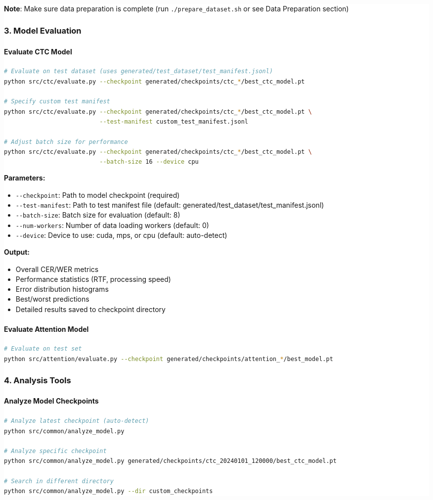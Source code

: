 **Note**: Make sure data preparation is complete (run `./prepare_dataset.sh` or see Data Preparation section)

### 3. Model Evaluation

#### Evaluate CTC Model
```bash
# Evaluate on test dataset (uses generated/test_dataset/test_manifest.jsonl)
python src/ctc/evaluate.py --checkpoint generated/checkpoints/ctc_*/best_ctc_model.pt

# Specify custom test manifest
python src/ctc/evaluate.py --checkpoint generated/checkpoints/ctc_*/best_ctc_model.pt \
                           --test-manifest custom_test_manifest.jsonl

# Adjust batch size for performance
python src/ctc/evaluate.py --checkpoint generated/checkpoints/ctc_*/best_ctc_model.pt \
                           --batch-size 16 --device cpu
```

**Parameters:**
- `--checkpoint`: Path to model checkpoint (required)
- `--test-manifest`: Path to test manifest file (default: generated/test_dataset/test_manifest.jsonl)
- `--batch-size`: Batch size for evaluation (default: 8)
- `--num-workers`: Number of data loading workers (default: 0)
- `--device`: Device to use: cuda, mps, or cpu (default: auto-detect)

**Output:**
- Overall CER/WER metrics
- Performance statistics (RTF, processing speed)
- Error distribution histograms
- Best/worst predictions
- Detailed results saved to checkpoint directory

#### Evaluate Attention Model
```bash
# Evaluate on test set
python src/attention/evaluate.py --checkpoint generated/checkpoints/attention_*/best_model.pt
```

### 4. Analysis Tools

#### Analyze Model Checkpoints
```bash
# Analyze latest checkpoint (auto-detect)
python src/common/analyze_model.py

# Analyze specific checkpoint
python src/common/analyze_model.py generated/checkpoints/ctc_20240101_120000/best_ctc_model.pt

# Search in different directory
python src/common/analyze_model.py --dir custom_checkpoints
```
